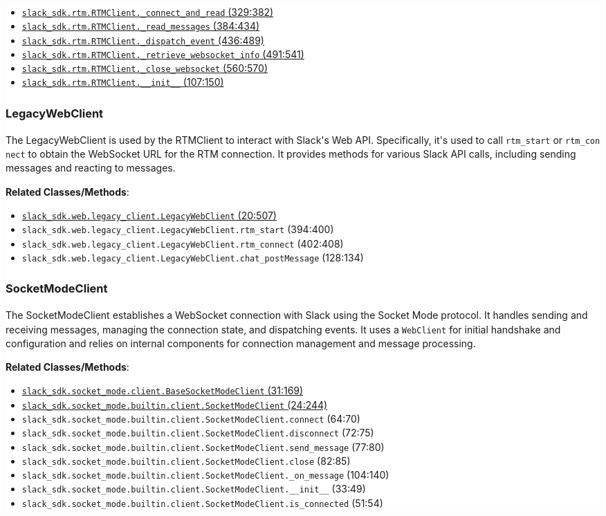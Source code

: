 - <a href="https://github.com/slackapi/python-slack-sdk/blob/master/slack_sdk/rtm/__init__.py#L329-L382" target="_blank" rel="noopener noreferrer">`slack_sdk.rtm.RTMClient._connect_and_read` (329:382)</a>
- <a href="https://github.com/slackapi/python-slack-sdk/blob/master/slack_sdk/rtm/__init__.py#L384-L434" target="_blank" rel="noopener noreferrer">`slack_sdk.rtm.RTMClient._read_messages` (384:434)</a>
- <a href="https://github.com/slackapi/python-slack-sdk/blob/master/slack_sdk/rtm/__init__.py#L436-L489" target="_blank" rel="noopener noreferrer">`slack_sdk.rtm.RTMClient._dispatch_event` (436:489)</a>
- <a href="https://github.com/slackapi/python-slack-sdk/blob/master/slack_sdk/rtm/__init__.py#L491-L541" target="_blank" rel="noopener noreferrer">`slack_sdk.rtm.RTMClient._retrieve_websocket_info` (491:541)</a>
- <a href="https://github.com/slackapi/python-slack-sdk/blob/master/slack_sdk/rtm/__init__.py#L560-L570" target="_blank" rel="noopener noreferrer">`slack_sdk.rtm.RTMClient._close_websocket` (560:570)</a>
- <a href="https://github.com/slackapi/python-slack-sdk/blob/master/slack_sdk/rtm/__init__.py#L107-L150" target="_blank" rel="noopener noreferrer">`slack_sdk.rtm.RTMClient.__init__` (107:150)</a>


### LegacyWebClient
The LegacyWebClient is used by the RTMClient to interact with Slack's Web API. Specifically, it's used to call `rtm_start` or `rtm_connect` to obtain the WebSocket URL for the RTM connection. It provides methods for various Slack API calls, including sending messages and reacting to messages.


**Related Classes/Methods**:

- <a href="https://github.com/slackapi/python-slack-sdk/blob/master/tests/slack_sdk/web/test_legacy_web_client_url_format.py#L20-L507" target="_blank" rel="noopener noreferrer">`slack_sdk.web.legacy_client.LegacyWebClient` (20:507)</a>
- `slack_sdk.web.legacy_client.LegacyWebClient.rtm_start` (394:400)
- `slack_sdk.web.legacy_client.LegacyWebClient.rtm_connect` (402:408)
- `slack_sdk.web.legacy_client.LegacyWebClient.chat_postMessage` (128:134)


### SocketModeClient
The SocketModeClient establishes a WebSocket connection with Slack using the Socket Mode protocol. It handles sending and receiving messages, managing the connection state, and dispatching events. It uses a `WebClient` for initial handshake and configuration and relies on internal components for connection management and message processing.


**Related Classes/Methods**:

- <a href="https://github.com/slackapi/python-slack-sdk/blob/master/tests/slack_sdk/socket_mode/test_websocket_client.py#L31-L169" target="_blank" rel="noopener noreferrer">`slack_sdk.socket_mode.client.BaseSocketModeClient` (31:169)</a>
- <a href="https://github.com/slackapi/python-slack-sdk/blob/master/slack_sdk/socket_mode/builtin/internals.py#L24-L244" target="_blank" rel="noopener noreferrer">`slack_sdk.socket_mode.builtin.client.SocketModeClient` (24:244)</a>
- `slack_sdk.socket_mode.builtin.client.SocketModeClient.connect` (64:70)
- `slack_sdk.socket_mode.builtin.client.SocketModeClient.disconnect` (72:75)
- `slack_sdk.socket_mode.builtin.client.SocketModeClient.send_message` (77:80)
- `slack_sdk.socket_mode.builtin.client.SocketModeClient.close` (82:85)
- `slack_sdk.socket_mode.builtin.client.SocketModeClient._on_message` (104:140)
- `slack_sdk.socket_mode.builtin.client.SocketModeClient.__init__` (33:49)
- `slack_sdk.socket_mode.builtin.client.SocketModeClient.is_connected` (51:54)
